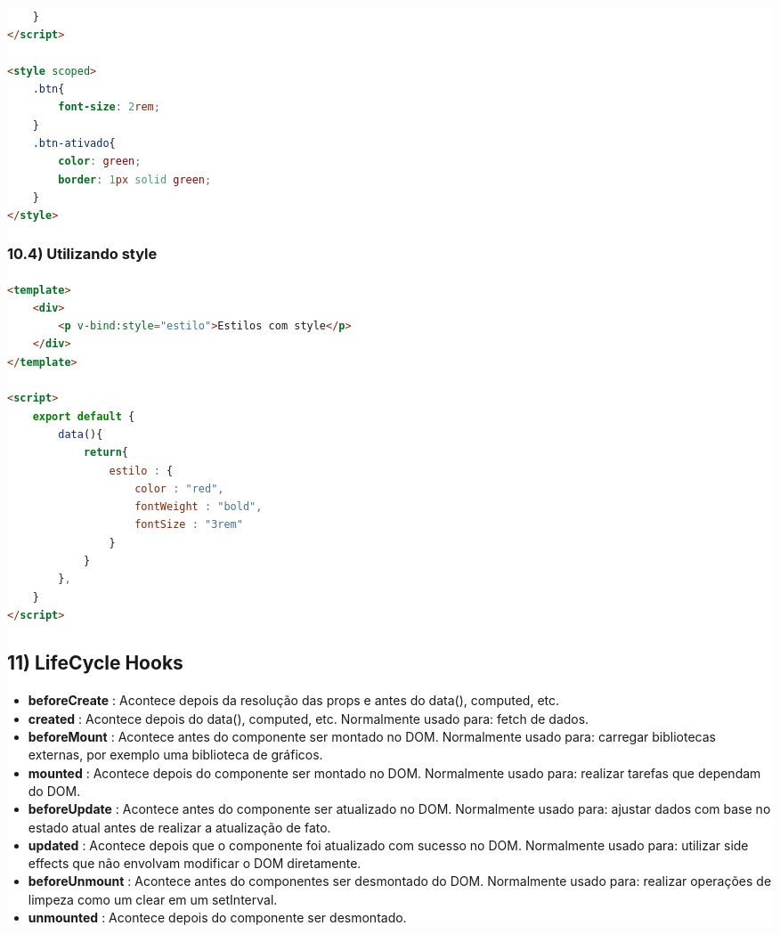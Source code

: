 ```html
    }
</script>

<style scoped>
    .btn{
        font-size: 2rem;
    }
    .btn-ativado{
        color: green;
        border: 1px solid green;
    }
</style>
```

### 10.4) Utilizando style

```html
<template>
    <div>
        <p v-bind:style="estilo">Estilos com style</p>
    </div>
</template>

<script>
    export default {
        data(){
            return{
                estilo : {
                    color : "red",
                    fontWeight : "bold",
                    fontSize : "3rem"
                }
            }
        },
    }
</script>
```

## 11) LifeCycle Hooks

- **beforeCreate** :
  Acontece depois da resolução das props e antes do data(), computed, etc.
- **created** :
  Acontece depois do data(), computed, etc. Normalmente usado para: fetch de dados.
- **beforeMount** :
  Acontece antes do componente ser montado no DOM. Normalmente usado para: carregar bibliotecas externas, por exemplo uma biblioteca de gráficos.
- **mounted** :
  Acontece depois do componente ser montado no DOM. Normalmente usado para: realizar tarefas que dependam do DOM.
- **beforeUpdate** :
  Acontece antes do componente ser atualizado no DOM. Normalmente usado para: ajustar dados com base no estado atual antes de realizar a atualização de fato.
- **updated** :
  Acontece depois que o componente foi atualizado com sucesso no DOM. Normalmente usado para: utilizar side effects que não envolvam modificar o DOM diretamente.
- **beforeUnmount** :
  Acontece antes do componentes ser desmontado do DOM. Normalmente usado para: realizar operações de limpeza como um clear em um setInterval.
- **unmounted** :
  Acontece depois do componente ser desmontado.
